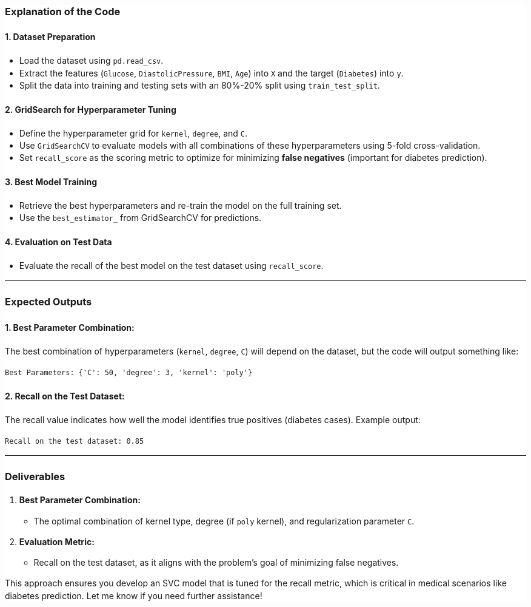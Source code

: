 
### **Explanation of the Code**

#### 1. **Dataset Preparation**
- Load the dataset using `pd.read_csv`.
- Extract the features (`Glucose`, `DiastolicPressure`, `BMI`, `Age`) into `X` and the target (`Diabetes`) into `y`.
- Split the data into training and testing sets with an 80%-20% split using `train_test_split`.

#### 2. **GridSearch for Hyperparameter Tuning**
- Define the hyperparameter grid for `kernel`, `degree`, and `C`.
- Use `GridSearchCV` to evaluate models with all combinations of these hyperparameters using 5-fold cross-validation.
- Set `recall_score` as the scoring metric to optimize for minimizing **false negatives** (important for diabetes prediction).

#### 3. **Best Model Training**
- Retrieve the best hyperparameters and re-train the model on the full training set.
- Use the `best_estimator_` from GridSearchCV for predictions.

#### 4. **Evaluation on Test Data**
- Evaluate the recall of the best model on the test dataset using `recall_score`.

---

### **Expected Outputs**

#### 1. Best Parameter Combination:
The best combination of hyperparameters (`kernel`, `degree`, `C`) will depend on the dataset, but the code will output something like:
```
Best Parameters: {'C': 50, 'degree': 3, 'kernel': 'poly'}
```

#### 2. Recall on the Test Dataset:
The recall value indicates how well the model identifies true positives (diabetes cases). Example output:
```
Recall on the test dataset: 0.85
```

---

### **Deliverables**

1. **Best Parameter Combination:**
   - The optimal combination of kernel type, degree (if `poly` kernel), and regularization parameter `C`.

2. **Evaluation Metric:**
   - Recall on the test dataset, as it aligns with the problem’s goal of minimizing false negatives.

This approach ensures you develop an SVC model that is tuned for the recall metric, which is critical in medical scenarios like diabetes prediction. Let me know if you need further assistance!
